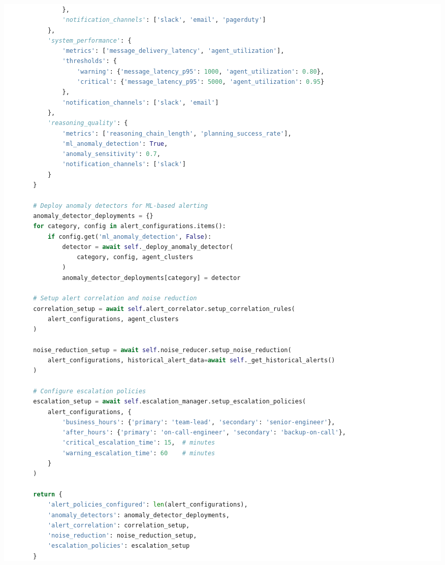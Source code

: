 ```python
                },
                'notification_channels': ['slack', 'email', 'pagerduty']
            },
            'system_performance': {
                'metrics': ['message_delivery_latency', 'agent_utilization'],
                'thresholds': {
                    'warning': {'message_latency_p95': 1000, 'agent_utilization': 0.80},
                    'critical': {'message_latency_p95': 5000, 'agent_utilization': 0.95}
                },
                'notification_channels': ['slack', 'email']
            },
            'reasoning_quality': {
                'metrics': ['reasoning_chain_length', 'planning_success_rate'],
                'ml_anomaly_detection': True,
                'anomaly_sensitivity': 0.7,
                'notification_channels': ['slack']
            }
        }
        
        # Deploy anomaly detectors for ML-based alerting
        anomaly_detector_deployments = {}
        for category, config in alert_configurations.items():
            if config.get('ml_anomaly_detection', False):
                detector = await self._deploy_anomaly_detector(
                    category, config, agent_clusters
                )
                anomaly_detector_deployments[category] = detector
        
        # Setup alert correlation and noise reduction
        correlation_setup = await self.alert_correlator.setup_correlation_rules(
            alert_configurations, agent_clusters
        )
        
        noise_reduction_setup = await self.noise_reducer.setup_noise_reduction(
            alert_configurations, historical_alert_data=await self._get_historical_alerts()
        )
        
        # Configure escalation policies
        escalation_setup = await self.escalation_manager.setup_escalation_policies(
            alert_configurations, {
                'business_hours': {'primary': 'team-lead', 'secondary': 'senior-engineer'},
                'after_hours': {'primary': 'on-call-engineer', 'secondary': 'backup-on-call'},
                'critical_escalation_time': 15,  # minutes
                'warning_escalation_time': 60    # minutes
            }
        )
        
        return {
            'alert_policies_configured': len(alert_configurations),
            'anomaly_detectors': anomaly_detector_deployments,
            'alert_correlation': correlation_setup,
            'noise_reduction': noise_reduction_setup,
            'escalation_policies': escalation_setup
        }
```
